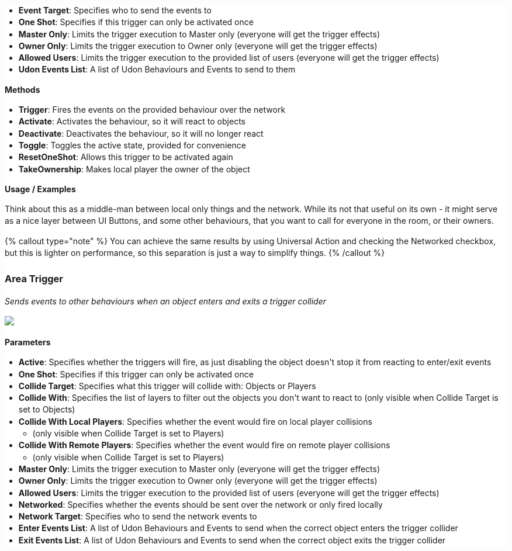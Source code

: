 * **Event Target**: Specifies who to send the events to
* **One Shot**: Specifies if this trigger can only be activated once
* **Master Only**: Limits the trigger execution to Master only (everyone will get the trigger effects)
* **Owner Only**: Limits the trigger execution to Owner only (everyone will get the trigger effects)
* **Allowed Users**: Limits the trigger execution to the provided list of users (everyone will get the trigger effects)
* **Udon Events List**: A list of Udon Behaviours and Events to send to them

**Methods**

* **Trigger**: Fires the events on the provided behaviour over the network
* **Activate**: Activates the behaviour, so it will react to objects
* **Deactivate**: Deactivates the behaviour, so it will no longer react
* **Toggle**: Toggles the active state, provided for convenience
* **ResetOneShot**: Allows this trigger to be activated again
* **TakeOwnership**: Makes local player the owner of the object

**Usage / Examples**

Think about this as a middle-man between local only things and the network. While its not that useful on its own - it might serve as a nice layer between UI Buttons, and some other behaviours, that you want to call for everyone in the room, or their owners.

{% callout type="note" %}
You can achieve the same results by using Universal Action and checking the Networked checkbox, but this is lighter on performance, so this separation is just a way to simplify things.
{% /callout %}

### Area Trigger

_Sends events to other behaviours when an object enters and exits a trigger collider_

![](</img/docs/image (26).png>)

**Parameters**

* **Active**: Specifies whether the triggers will fire, as just disabling the object doesn't stop it from reacting to enter/exit events
* **One Shot**: Specifies if this trigger can only be activated once
* **Collide Target**: Specifies what this trigger will collide with: Objects or Players
* **Collide With**: Specifies the list of layers to filter out the objects you don't want to react to (only visible when Collide Target is set to Objects)
* **Collide With Local Players**: Specifies whether the event would fire on local player collisions&#x20;
  * (only visible when Collide Target is set to Players)
* **Collide With Remote Players**: Specifies whether the event would fire on remote player collisions&#x20;
  * (only visible when Collide Target is set to Players)
* **Master Only**: Limits the trigger execution to Master only (everyone will get the trigger effects)
* **Owner Only**: Limits the trigger execution to Owner only (everyone will get the trigger effects)
* **Allowed Users**: Limits the trigger execution to the provided list of users (everyone will get the trigger effects)
* **Networked**: Specifies whether the events should be sent over the network or only fired locally
* **Network Target**: Specifies who to send the network events to
* **Enter Events List**: A list of Udon Behaviours and Events to send when the correct object enters the trigger collider
* **Exit Events List**: A list of Udon Behaviours and Events to send when the correct object exits the trigger collider
